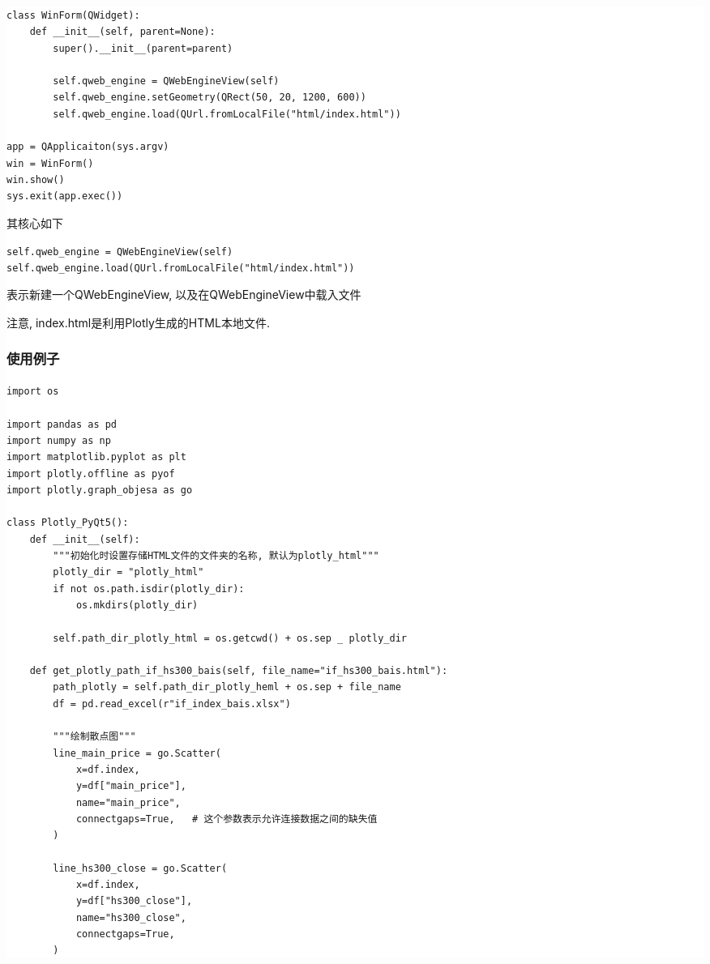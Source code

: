     class WinForm(QWidget):
        def __init__(self, parent=None):
            super().__init__(parent=parent)
            
            self.qweb_engine = QWebEngineView(self)
            self.qweb_engine.setGeometry(QRect(50, 20, 1200, 600))
            self.qweb_engine.load(QUrl.fromLocalFile("html/index.html"))

    app = QApplicaiton(sys.argv)
    win = WinForm()
    win.show()
    sys.exit(app.exec())

其核心如下

    self.qweb_engine = QWebEngineView(self)
    self.qweb_engine.load(QUrl.fromLocalFile("html/index.html"))

表示新建一个QWebEngineView, 以及在QWebEngineView中载入文件

注意, index.html是利用Plotly生成的HTML本地文件.

### 使用例子

    import os

    import pandas as pd
    import numpy as np
    import matplotlib.pyplot as plt
    import plotly.offline as pyof
    import plotly.graph_objesa as go

    class Plotly_PyQt5():
        def __init__(self):
            """初始化时设置存储HTML文件的文件夹的名称, 默认为plotly_html"""
            plotly_dir = "plotly_html"
            if not os.path.isdir(plotly_dir):
                os.mkdirs(plotly_dir)

            self.path_dir_plotly_html = os.getcwd() + os.sep _ plotly_dir

        def get_plotly_path_if_hs300_bais(self, file_name="if_hs300_bais.html"):
            path_plotly = self.path_dir_plotly_heml + os.sep + file_name
            df = pd.read_excel(r"if_index_bais.xlsx")

            """绘制散点图"""
            line_main_price = go.Scatter(
                x=df.index,
                y=df["main_price"],
                name="main_price",
                connectgaps=True,   # 这个参数表示允许连接数据之间的缺失值
            )

            line_hs300_close = go.Scatter(
                x=df.index,
                y=df["hs300_close"],
                name="hs300_close",
                connectgaps=True,
            )

